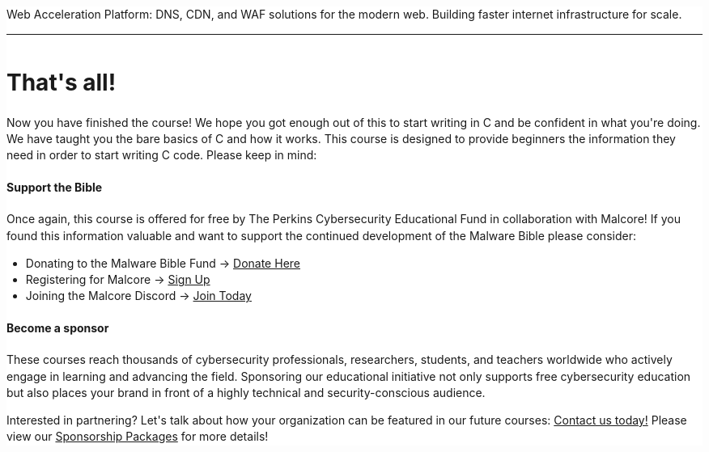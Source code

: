 Web Acceleration Platform: DNS, CDN, and WAF solutions for the modern web. Building faster internet infrastructure for scale.

---


# That's all!

Now you have finished the course! We hope you got enough out of this to start writing in C and be confident in what you're doing. We have taught you the bare basics of C and how it works. This course is designed to provide beginners the information they need in order to start writing C code. Please keep in mind:

#### Support the Bible

Once again, this course is offered for free by The Perkins Cybersecurity Educational Fund in collaboration with Malcore! If you found this information valuable and want to support the continued development of the Malware Bible please consider:
- Donating to the Malware Bible Fund → [Donate Here](https://donorbox.org/malware-bible-fund)
- Registering for Malcore → [Sign Up](https://m4lc.io/courses/register)
- Joining the Malcore Discord → [Join Today](https://m4lc.io/courses/discord) 

#### Become a sponsor

These courses reach thousands of cybersecurity professionals, researchers, students, and teachers worldwide who actively engage in learning and advancing the field. Sponsoring our educational initiative not only supports free cybersecurity education but also places your brand in front of a highly technical and security-conscious audience.

Interested in partnering? Let's talk about how your organization can be featured in our future courses: [Contact us today!](https://perkinsfund.org/) Please view our [Sponsorship Packages](../.github/sponsorships/sponsorship_package.md) for more details!
